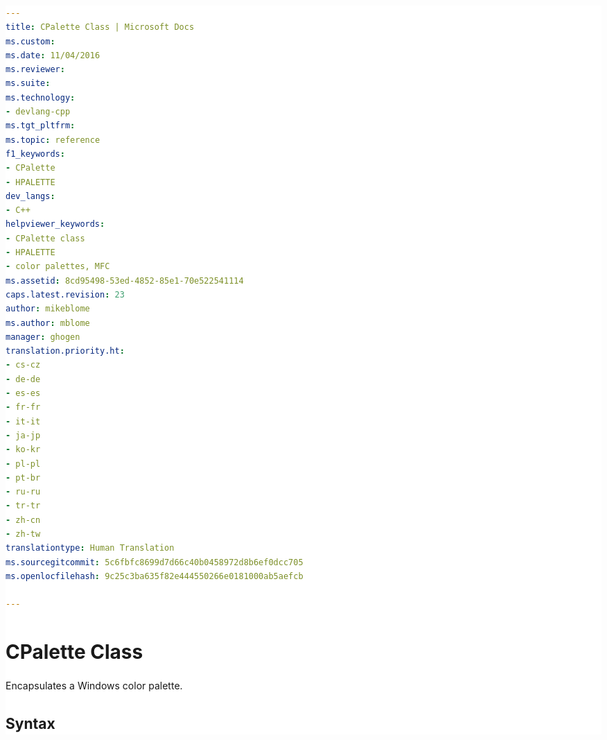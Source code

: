 ```yaml
---
title: CPalette Class | Microsoft Docs
ms.custom: 
ms.date: 11/04/2016
ms.reviewer: 
ms.suite: 
ms.technology:
- devlang-cpp
ms.tgt_pltfrm: 
ms.topic: reference
f1_keywords:
- CPalette
- HPALETTE
dev_langs:
- C++
helpviewer_keywords:
- CPalette class
- HPALETTE
- color palettes, MFC
ms.assetid: 8cd95498-53ed-4852-85e1-70e522541114
caps.latest.revision: 23
author: mikeblome
ms.author: mblome
manager: ghogen
translation.priority.ht:
- cs-cz
- de-de
- es-es
- fr-fr
- it-it
- ja-jp
- ko-kr
- pl-pl
- pt-br
- ru-ru
- tr-tr
- zh-cn
- zh-tw
translationtype: Human Translation
ms.sourcegitcommit: 5c6fbfc8699d7d66c40b0458972d8b6ef0dcc705
ms.openlocfilehash: 9c25c3ba635f82e444550266e0181000ab5aefcb

---
```

# CPalette Class
Encapsulates a Windows color palette.  
  
## Syntax  
  